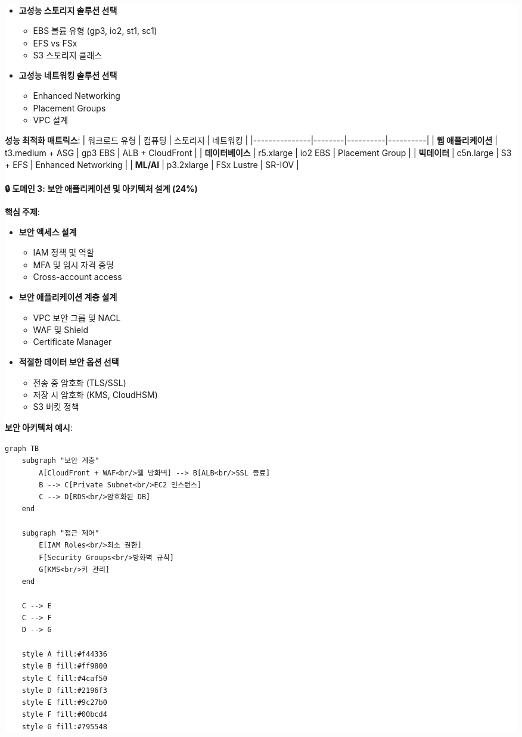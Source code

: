 - **고성능 스토리지 솔루션 선택**
  - EBS 볼륨 유형 (gp3, io2, st1, sc1)
  - EFS vs FSx
  - S3 스토리지 클래스

- **고성능 네트워킹 솔루션 선택**
  - Enhanced Networking
  - Placement Groups
  - VPC 설계

**성능 최적화 매트릭스**:
| 워크로드 유형 | 컴퓨팅 | 스토리지 | 네트워킹 |
|---------------|--------|----------|----------|
| **웹 애플리케이션** | t3.medium + ASG | gp3 EBS | ALB + CloudFront |
| **데이터베이스** | r5.xlarge | io2 EBS | Placement Group |
| **빅데이터** | c5n.large | S3 + EFS | Enhanced Networking |
| **ML/AI** | p3.2xlarge | FSx Lustre | SR-IOV |

#### 🔒 도메인 3: 보안 애플리케이션 및 아키텍처 설계 (24%)
**핵심 주제**:
- **보안 액세스 설계**
  - IAM 정책 및 역할
  - MFA 및 임시 자격 증명
  - Cross-account access

- **보안 애플리케이션 계층 설계**
  - VPC 보안 그룹 및 NACL
  - WAF 및 Shield
  - Certificate Manager

- **적절한 데이터 보안 옵션 선택**
  - 전송 중 암호화 (TLS/SSL)
  - 저장 시 암호화 (KMS, CloudHSM)
  - S3 버킷 정책

**보안 아키텍처 예시**:
```mermaid
graph TB
    subgraph "보안 계층"
        A[CloudFront + WAF<br/>웹 방화벽] --> B[ALB<br/>SSL 종료]
        B --> C[Private Subnet<br/>EC2 인스턴스]
        C --> D[RDS<br/>암호화된 DB]
    end
    
    subgraph "접근 제어"
        E[IAM Roles<br/>최소 권한]
        F[Security Groups<br/>방화벽 규칙]
        G[KMS<br/>키 관리]
    end
    
    C --> E
    C --> F
    D --> G
    
    style A fill:#f44336
    style B fill:#ff9800
    style C fill:#4caf50
    style D fill:#2196f3
    style E fill:#9c27b0
    style F fill:#00bcd4
    style G fill:#795548
```
